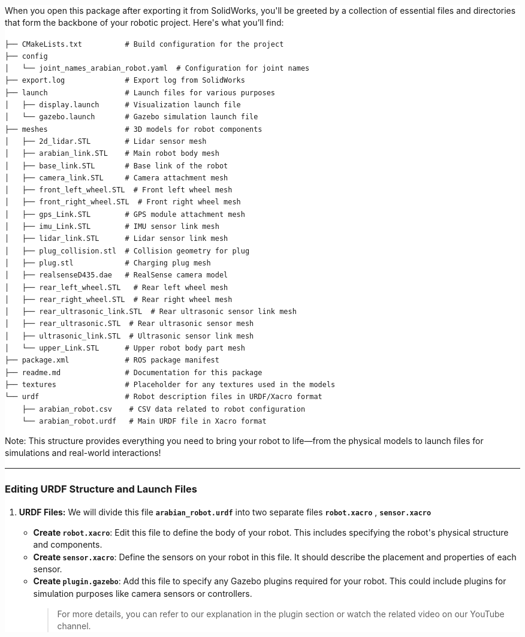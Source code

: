 
When you open this package after exporting it from SolidWorks, you'll be greeted by a collection of essential files and directories that form the backbone of your robotic project. Here's what you’ll find:

```
├── CMakeLists.txt          # Build configuration for the project
├── config
│   └── joint_names_arabian_robot.yaml  # Configuration for joint names
├── export.log              # Export log from SolidWorks
├── launch                  # Launch files for various purposes
│   ├── display.launch      # Visualization launch file
│   └── gazebo.launch       # Gazebo simulation launch file
├── meshes                  # 3D models for robot components
│   ├── 2d_lidar.STL        # Lidar sensor mesh
│   ├── arabian_link.STL    # Main robot body mesh
│   ├── base_link.STL       # Base link of the robot
│   ├── camera_link.STL     # Camera attachment mesh
│   ├── front_left_wheel.STL  # Front left wheel mesh
│   ├── front_right_wheel.STL  # Front right wheel mesh
│   ├── gps_Link.STL        # GPS module attachment mesh
│   ├── imu_Link.STL        # IMU sensor link mesh
│   ├── lidar_link.STL      # Lidar sensor link mesh
│   ├── plug_collision.stl  # Collision geometry for plug
│   ├── plug.stl            # Charging plug mesh
│   ├── realsenseD435.dae   # RealSense camera model
│   ├── rear_left_wheel.STL   # Rear left wheel mesh
│   ├── rear_right_wheel.STL  # Rear right wheel mesh
│   ├── rear_ultrasonic_link.STL  # Rear ultrasonic sensor link mesh
│   ├── rear_ultrasonic.STL  # Rear ultrasonic sensor mesh
│   ├── ultrasonic_link.STL  # Ultrasonic sensor link mesh
│   └── upper_Link.STL      # Upper robot body part mesh
├── package.xml             # ROS package manifest
├── readme.md               # Documentation for this package
├── textures                # Placeholder for any textures used in the models
└── urdf                    # Robot description files in URDF/Xacro format
    ├── arabian_robot.csv    # CSV data related to robot configuration
    └── arabian_robot.urdf   # Main URDF file in Xacro format
```

Note: This structure provides everything you need to bring your robot to life—from the physical models to launch files for simulations and real-world interactions!

---

### Editing URDF Structure and Launch Files

1. **URDF Files:**
   We will divide this file **`arabian_robot.urdf`** into two separate files **`robot.xacro`** , **`sensor.xacro`**

   - **Create `robot.xacro`**: Edit this file to define the body of your robot. This includes specifying the robot's physical structure and components.
   - **Create `sensor.xacro`**: Define the sensors on your robot in this file. It should describe the placement and properties of each sensor.
   - **Create `plugin.gazebo`**: Add this file to specify any Gazebo plugins required for your robot. This could include plugins for simulation purposes like camera sensors or controllers.
     > For more details, you can refer to our explanation in the plugin section or watch the related video on our YouTube channel.
     